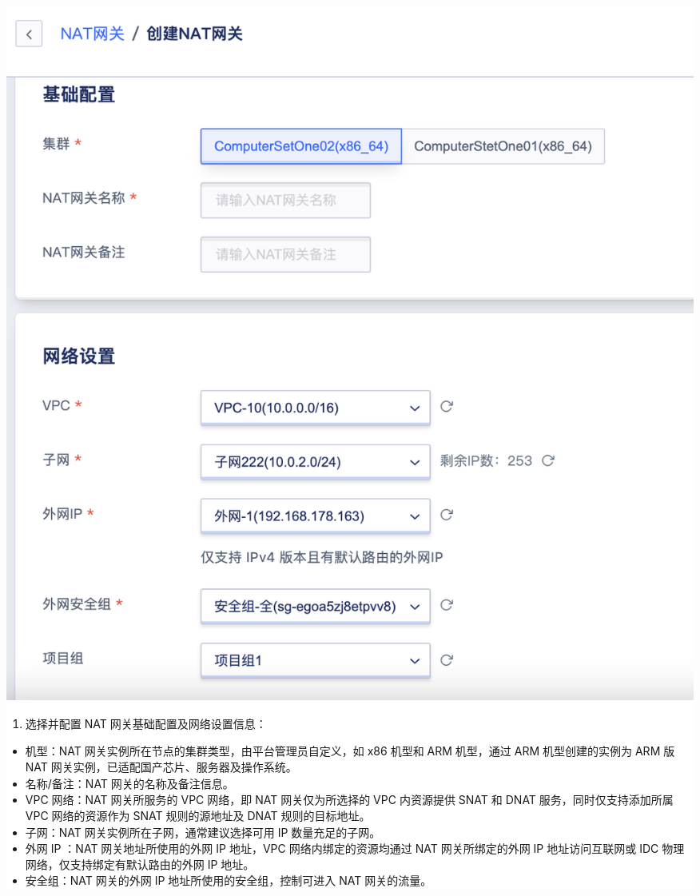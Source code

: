 ![createnat](../images/userguide/createnat.png)

1. 选择并配置 NAT 网关基础配置及网络设置信息：

- 机型：NAT 网关实例所在节点的集群类型，由平台管理员自定义，如 x86 机型和 ARM 机型，通过 ARM 机型创建的实例为 ARM 版 NAT 网关实例，已适配国产芯片、服务器及操作系统。
- 名称/备注：NAT 网关的名称及备注信息。
- VPC 网络：NAT 网关所服务的 VPC 网络，即 NAT 网关仅为所选择的 VPC 内资源提供 SNAT 和 DNAT 服务，同时仅支持添加所属 VPC 网络的资源作为 SNAT 规则的源地址及 DNAT 规则的目标地址。
- 子网：NAT 网关实例所在子网，通常建议选择可用 IP 数量充足的子网。
- 外网 IP ：NAT 网关地址所使用的外网 IP 地址，VPC 网络内绑定的资源均通过 NAT 网关所绑定的外网 IP 地址访问互联网或 IDC 物理网络，仅支持绑定有默认路由的外网 IP 地址。
- 安全组：NAT 网关的外网 IP 地址所使用的安全组，控制可进入 NAT 网关的流量。
